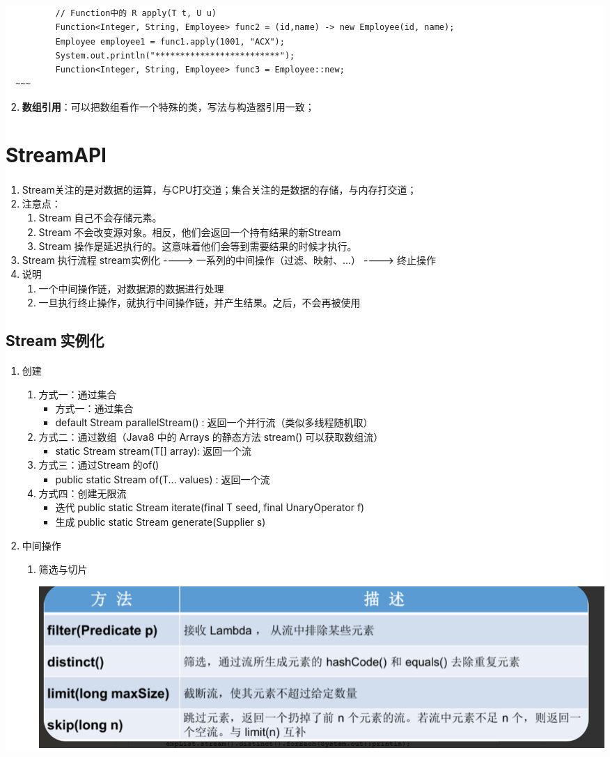               // Function中的 R apply(T t, U u)
              Function<Integer, String, Employee> func2 = (id,name) -> new Employee(id, name);
              Employee employee1 = func1.apply(1001, "ACX");
              System.out.println("*************************");
              Function<Integer, String, Employee> func3 = Employee::new;
      ~~~

2. **数组引用**：可以把数组看作一个特殊的类，写法与构造器引用一致；

# StreamAPI

1. Stream关注的是对数据的运算，与CPU打交道；集合关注的是数据的存储，与内存打交道；
2. 注意点：
	1. Stream 自己不会存储元素。
	2. Stream 不会改变源对象。相反，他们会返回一个持有结果的新Stream
	3. Stream 操作是延迟执行的。这意味着他们会等到需要结果的时候才执行。
3. Stream 执行流程
	stream实例化 ---->  一系列的中间操作（过滤、映射、...） ---->  终止操作
4. 说明
	1. 一个中间操作链，对数据源的数据进行处理
	2. 一旦执行终止操作，就执行中间操作链，并产生结果。之后，不会再被使用

## Stream 实例化
1. 创建

   1. 方式一：通过集合
      - 方式一：通过集合
      - default Stream<E> parallelStream() : 返回一个并行流（类似多线程随机取）
   2. 方式二：通过数组（Java8 中的 Arrays 的静态方法 stream() 可以获取数组流）
      - static <T> Stream<T> stream(T[] array): 返回一个流
   3. 方式三：通过Stream 的of()
      - public static<T> Stream<T> of(T... values) : 返回一个流
   4. 方式四：创建无限流
      - 迭代 public static<T> Stream<T> iterate(final T seed, final UnaryOperator<T> f)
      - 生成 public static<T> Stream<T> generate(Supplier<T> s)

2. 中间操作

   1. 筛选与切片

      ![image-20230624202259194](Java8%E6%96%B0%E7%89%B9%E6%80%A7.assets/image-20230624202259194.png)
